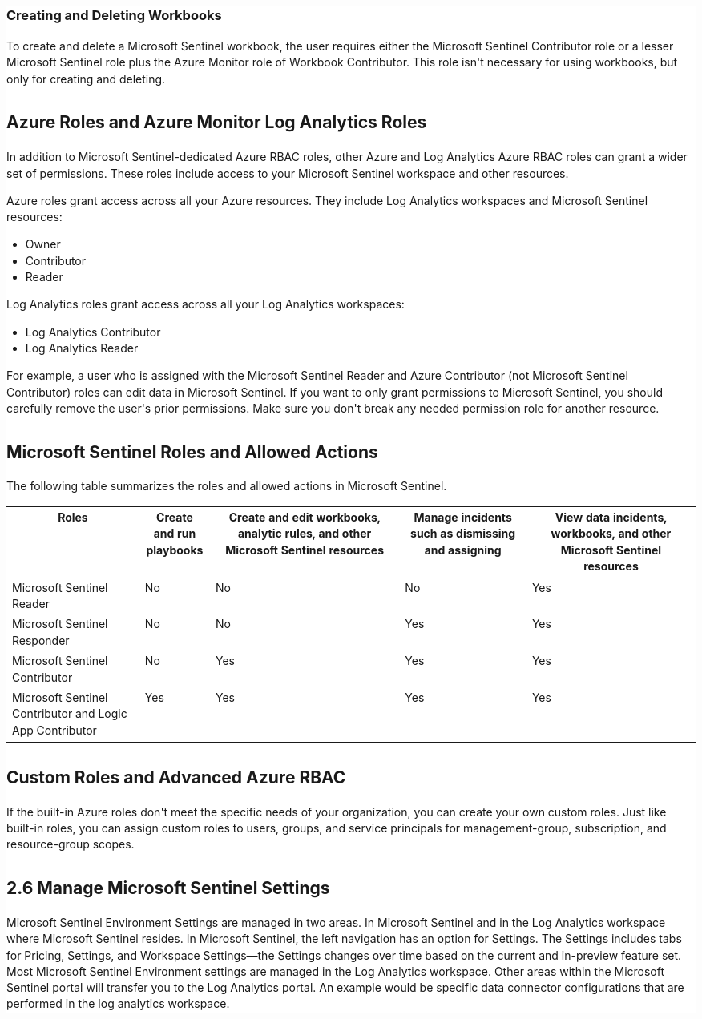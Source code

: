 ### Creating and Deleting Workbooks

To create and delete a Microsoft Sentinel workbook, the user requires either the Microsoft Sentinel Contributor role or a lesser Microsoft Sentinel role plus the Azure Monitor role of Workbook Contributor. This role isn't necessary for using workbooks, but only for creating and deleting.

## Azure Roles and Azure Monitor Log Analytics Roles

In addition to Microsoft Sentinel-dedicated Azure RBAC roles, other Azure and Log Analytics Azure RBAC roles can grant a wider set of permissions. These roles include access to your Microsoft Sentinel workspace and other resources.

Azure roles grant access across all your Azure resources. They include Log Analytics workspaces and Microsoft Sentinel resources:

- Owner
- Contributor
- Reader

Log Analytics roles grant access across all your Log Analytics workspaces:

- Log Analytics Contributor
- Log Analytics Reader

For example, a user who is assigned with the Microsoft Sentinel Reader and Azure Contributor (not Microsoft Sentinel Contributor) roles can edit data in Microsoft Sentinel. If you want to only grant permissions to Microsoft Sentinel, you should carefully remove the user's prior permissions. Make sure you don't break any needed permission role for another resource.

## Microsoft Sentinel Roles and Allowed Actions

The following table summarizes the roles and allowed actions in Microsoft Sentinel.

| **Roles** | **Create and run playbooks** | **Create and edit workbooks, analytic rules, and other Microsoft Sentinel resources** | **Manage incidents such as dismissing and assigning** | **View data incidents, workbooks, and other Microsoft Sentinel resources** |
|-----------|-------------------------------|----------------------------------------------------------------------------------------|-------------------------------------------------------|----------------------------------------------------------------------------|
| Microsoft Sentinel Reader | No | No | No | Yes |
| Microsoft Sentinel Responder | No | No | Yes | Yes |
| Microsoft Sentinel Contributor | No | Yes | Yes | Yes |
| Microsoft Sentinel Contributor and Logic App Contributor | Yes | Yes | Yes | Yes |

## Custom Roles and Advanced Azure RBAC

If the built-in Azure roles don't meet the specific needs of your organization, you can create your own custom roles. Just like built-in roles, you can assign custom roles to users, groups, and service principals for management-group, subscription, and resource-group scopes.


## 2.6 Manage Microsoft Sentinel Settings

Microsoft Sentinel Environment Settings are managed in two areas. In Microsoft Sentinel and in the Log Analytics workspace where Microsoft Sentinel resides. In Microsoft Sentinel, the left navigation has an option for Settings. The Settings includes tabs for Pricing, Settings, and Workspace Settings—the Settings changes over time based on the current and in-preview feature set. Most Microsoft Sentinel Environment settings are managed in the Log Analytics workspace. Other areas within the Microsoft Sentinel portal will transfer you to the Log Analytics portal. An example would be specific data connector configurations that are performed in the log analytics workspace.
